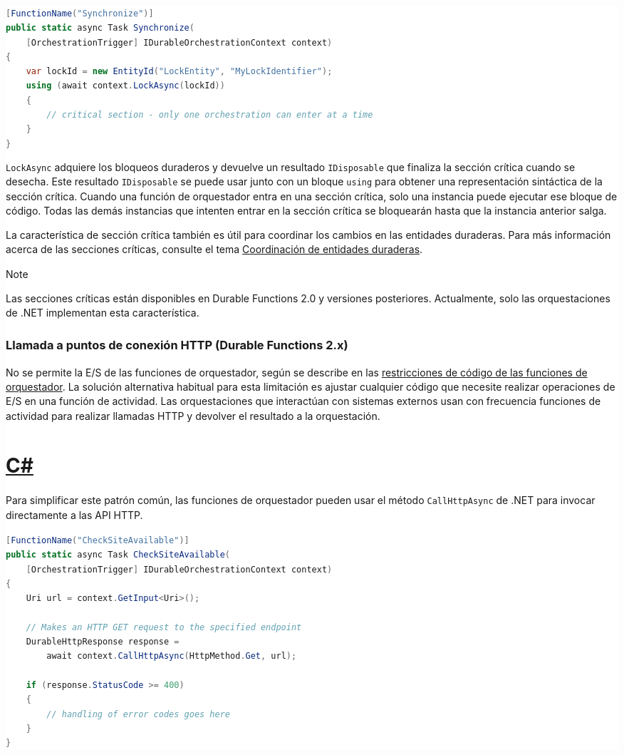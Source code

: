 ```csharp
[FunctionName("Synchronize")]
public static async Task Synchronize(
    [OrchestrationTrigger] IDurableOrchestrationContext context)
{
    var lockId = new EntityId("LockEntity", "MyLockIdentifier");
    using (await context.LockAsync(lockId))
    {
        // critical section - only one orchestration can enter at a time
    }
}
```

`LockAsync` adquiere los bloqueos duraderos y devuelve un resultado `IDisposable` que finaliza la sección crítica cuando se desecha. Este resultado `IDisposable` se puede usar junto con un bloque `using` para obtener una representación sintáctica de la sección crítica. Cuando una función de orquestador entra en una sección crítica, solo una instancia puede ejecutar ese bloque de código. Todas las demás instancias que intenten entrar en la sección crítica se bloquearán hasta que la instancia anterior salga.

La característica de sección crítica también es útil para coordinar los cambios en las entidades duraderas. Para más información acerca de las secciones críticas, consulte el tema [Coordinación de entidades duraderas](durable-functions-entities.md#entity-coordination).

> [!NOTE]
> Las secciones críticas están disponibles en Durable Functions 2.0 y versiones posteriores. Actualmente, solo las orquestaciones de .NET implementan esta característica.

### <a name="calling-http-endpoints-durable-functions-2x"></a>Llamada a puntos de conexión HTTP (Durable Functions 2.x)

No se permite la E/S de las funciones de orquestador, según se describe en las [restricciones de código de las funciones de orquestador](durable-functions-code-constraints.md). La solución alternativa habitual para esta limitación es ajustar cualquier código que necesite realizar operaciones de E/S en una función de actividad. Las orquestaciones que interactúan con sistemas externos usan con frecuencia funciones de actividad para realizar llamadas HTTP y devolver el resultado a la orquestación.

# <a name="c"></a>[C#](#tab/csharp)

Para simplificar este patrón común, las funciones de orquestador pueden usar el método `CallHttpAsync` de .NET para invocar directamente a las API HTTP.

```csharp
[FunctionName("CheckSiteAvailable")]
public static async Task CheckSiteAvailable(
    [OrchestrationTrigger] IDurableOrchestrationContext context)
{
    Uri url = context.GetInput<Uri>();

    // Makes an HTTP GET request to the specified endpoint
    DurableHttpResponse response = 
        await context.CallHttpAsync(HttpMethod.Get, url);

    if (response.StatusCode >= 400)
    {
        // handling of error codes goes here
    }
}
```
